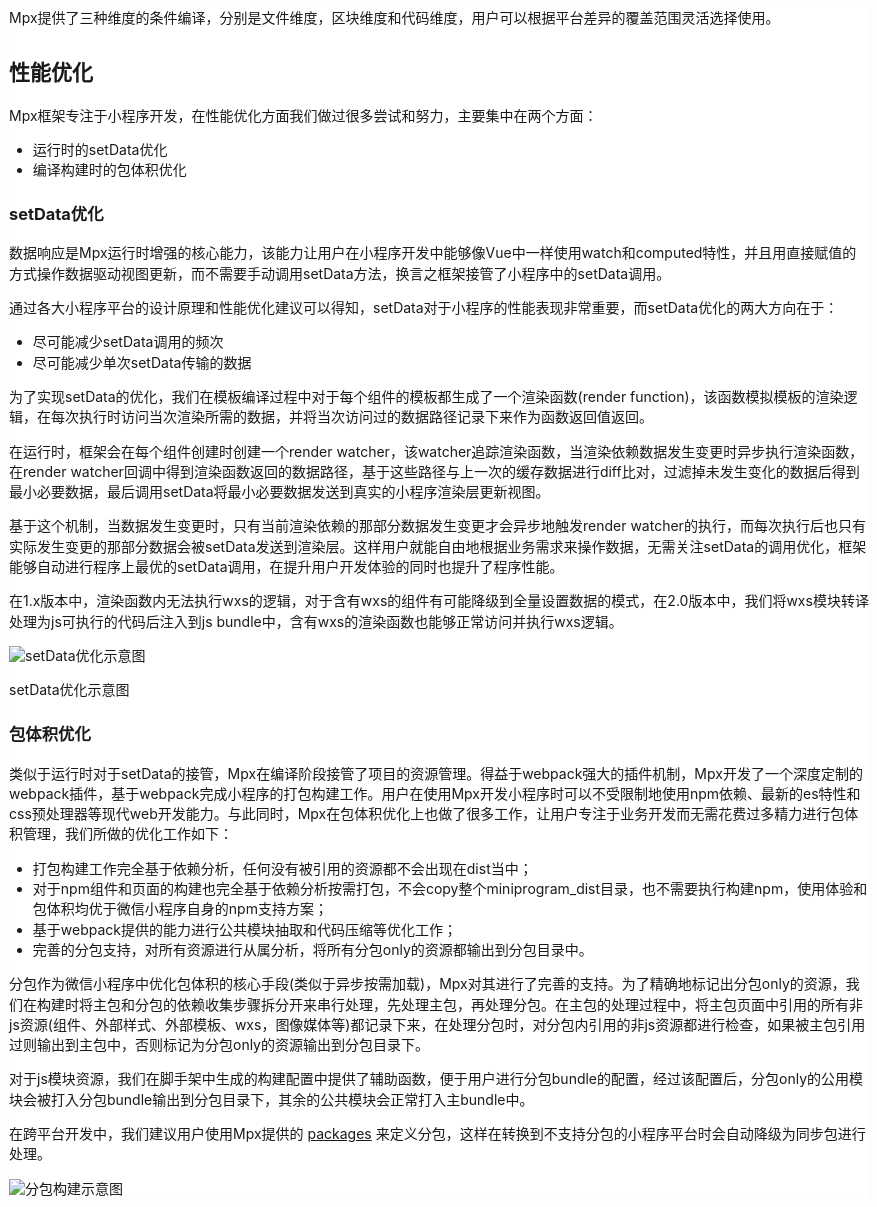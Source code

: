 Mpx提供了三种维度的条件编译，分别是文件维度，区块维度和代码维度，用户可以根据平台差异的覆盖范围灵活选择使用。

## 性能优化 ##

Mpx框架专注于小程序开发，在性能优化方面我们做过很多尝试和努力，主要集中在两个方面：

* 运行时的setData优化
* 编译构建时的包体积优化

### setData优化 ###

数据响应是Mpx运行时增强的核心能力，该能力让用户在小程序开发中能够像Vue中一样使用watch和computed特性，并且用直接赋值的方式操作数据驱动视图更新，而不需要手动调用setData方法，换言之框架接管了小程序中的setData调用。

通过各大小程序平台的设计原理和性能优化建议可以得知，setData对于小程序的性能表现非常重要，而setData优化的两大方向在于：

* 尽可能减少setData调用的频次
* 尽可能减少单次setData传输的数据

为了实现setData的优化，我们在模板编译过程中对于每个组件的模板都生成了一个渲染函数(render function)，该函数模拟模板的渲染逻辑，在每次执行时访问当次渲染所需的数据，并将当次访问过的数据路径记录下来作为函数返回值返回。

在运行时，框架会在每个组件创建时创建一个render watcher，该watcher追踪渲染函数，当渲染依赖数据发生变更时异步执行渲染函数，在render watcher回调中得到渲染函数返回的数据路径，基于这些路径与上一次的缓存数据进行diff比对，过滤掉未发生变化的数据后得到最小必要数据，最后调用setData将最小必要数据发送到真实的小程序渲染层更新视图。

基于这个机制，当数据发生变更时，只有当前渲染依赖的那部分数据发生变更才会异步地触发render watcher的执行，而每次执行后也只有实际发生变更的那部分数据会被setData发送到渲染层。这样用户就能自由地根据业务需求来操作数据，无需关注setData的调用优化，框架能够自动进行程序上最优的setData调用，在提升用户开发体验的同时也提升了程序性能。

在1.x版本中，渲染函数内无法执行wxs的逻辑，对于含有wxs的组件有可能降级到全量设置数据的模式，在2.0版本中，我们将wxs模块转译处理为js可执行的代码后注入到js bundle中，含有wxs的渲染函数也能够正常访问并执行wxs逻辑。

![setData优化示意图](https://user-gold-cdn.xitu.io/2019/6/3/16b1c1519c70c2d6?imageView2/0/w/1280/h/960/ignore-error/1)

setData优化示意图

### 包体积优化 ###

类似于运行时对于setData的接管，Mpx在编译阶段接管了项目的资源管理。得益于webpack强大的插件机制，Mpx开发了一个深度定制的webpack插件，基于webpack完成小程序的打包构建工作。用户在使用Mpx开发小程序时可以不受限制地使用npm依赖、最新的es特性和css预处理器等现代web开发能力。与此同时，Mpx在包体积优化上也做了很多工作，让用户专注于业务开发而无需花费过多精力进行包体积管理，我们所做的优化工作如下：

* 打包构建工作完全基于依赖分析，任何没有被引用的资源都不会出现在dist当中；
* 对于npm组件和页面的构建也完全基于依赖分析按需打包，不会copy整个miniprogram_dist目录，也不需要执行构建npm，使用体验和包体积均优于微信小程序自身的npm支持方案；
* 基于webpack提供的能力进行公共模块抽取和代码压缩等优化工作；
* 完善的分包支持，对所有资源进行从属分析，将所有分包only的资源都输出到分包目录中。

分包作为微信小程序中优化包体积的核心手段(类似于异步按需加载)，Mpx对其进行了完善的支持。为了精确地标记出分包only的资源，我们在构建时将主包和分包的依赖收集步骤拆分开来串行处理，先处理主包，再处理分包。在主包的处理过程中，将主包页面中引用的所有非js资源(组件、外部样式、外部模板、wxs，图像媒体等)都记录下来，在处理分包时，对分包内引用的非js资源都进行检查，如果被主包引用过则输出到主包中，否则标记为分包only的资源输出到分包目录下。

对于js模块资源，我们在脚手架中生成的构建配置中提供了辅助函数，便于用户进行分包bundle的配置，经过该配置后，分包only的公用模块会被打入分包bundle输出到分包目录下，其余的公共模块会正常打入主bundle中。

在跨平台开发中，我们建议用户使用Mpx提供的 [packages]( https://link.juejin.im?target=https%3A%2F%2Fdidi.github.io%2Fmpx%2Fsingle%2Fjson-enhance.html%23packages ) 来定义分包，这样在转换到不支持分包的小程序平台时会自动降级为同步包进行处理。

![分包构建示意图](https://user-gold-cdn.xitu.io/2019/6/3/16b1c1519ae35e3e?imageView2/0/w/1280/h/960/ignore-error/1)
